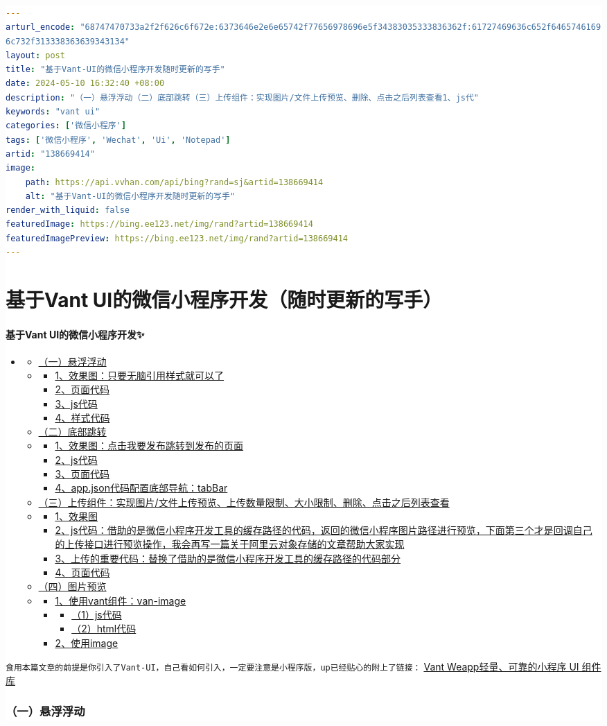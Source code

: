 ```yaml
---
arturl_encode: "68747470733a2f2f626c6f672e:6373646e2e6e65742f77656978696e5f34383035333836362f:61727469636c652f64657461696c732f313338363639343134"
layout: post
title: "基于Vant-UI的微信小程序开发随时更新的写手"
date: 2024-05-10 16:32:40 +08:00
description: "（一）悬浮浮动（二）底部跳转（三）上传组件：实现图片/文件上传预览、删除、点击之后列表查看1、js代"
keywords: "vant ui"
categories: ['微信小程序']
tags: ['微信小程序', 'Wechat', 'Ui', 'Notepad']
artid: "138669414"
image:
    path: https://api.vvhan.com/api/bing?rand=sj&artid=138669414
    alt: "基于Vant-UI的微信小程序开发随时更新的写手"
render_with_liquid: false
featuredImage: https://bing.ee123.net/img/rand?artid=138669414
featuredImagePreview: https://bing.ee123.net/img/rand?artid=138669414
---
```


# 基于Vant UI的微信小程序开发（随时更新的写手）

#### 基于Vant UI的微信小程序开发✨

* + [（一）悬浮浮动](#font_color126bae_faceW7Pfont_4)
  + - [1、效果图：只要无脑引用样式就可以了](#font_colorba2f7b_faceW7P1font_5)
    - [2、页面代码](#font_colorba2f7b_faceW7P2font_8)
    - [3、js代码](#font_colorba2f7b_faceW7P3jsfont_14)
    - [4、样式代码](#font_colorba2f7b_faceW7P4font_23)
  + [（二）底部跳转](#font_color126bae_faceW7Pfont_38)
  + - [1、效果图：点击我要发布跳转到发布的页面](#font_colorba2f7b_faceW7P1font_39)
    - [2、js代码](#font_colorba2f7b_faceW7P2jsfont_43)
    - [3、页面代码](#font_colorba2f7b_faceW7P3font_52)
    - [4、app.json代码配置底部导航：tabBar](#font_colorba2f7b_faceW7P4appjsontabBarfont_60)
  + [（三）上传组件：实现图片/文件上传预览、上传数量限制、大小限制、删除、点击之后列表查看](#font_color126bae_faceW7Pfont_104)
  + - [1、效果图](#font_colorba2f7b_faceW7P1font_105)
    - [2、js代码：借助的是微信小程序开发工具的缓存路径的代码，返回的微信小程序图片路径进行预览，下面第三个才是回调自己的上传接口进行预览操作，我会再写一篇关于阿里云对象存储的文章帮助大家实现](#font_colorba2f7b_faceW7P2jsfont_112)
    - [3、上传的重要代码：替换了借助的是微信小程序开发工具的缓存路径的代码部分](#font_colorba2f7b_faceW7P3font_196)
    - [4、页面代码](#font_colorba2f7b_faceW7P4font_262)
  + [（四）图片预览](#font_color126bae_faceW7Pfont_275)
  + - [1、使用vant组件：van-image](#font_colorba2f7b_faceW7P1vantvanimagefont_277)
    - * [（1）js代码](#font_colorgreen_faceW7P1jsfont_279)
      * [（2）html代码](#font_colorgreen_faceW7P2htmlfont_294)
    - [2、使用image](#font_colorba2f7b_faceW7P2imagefont_310)

`食用本篇文章的前提是你引入了Vant-UI，自己看如何引入，一定要注意是小程序版，up已经贴心的附上了链接：`
[Vant Weapp轻量、可靠的小程序 UI 组件库](https://vant-ui.github.io/vant-weapp/#/home)

### （一）悬浮浮动
